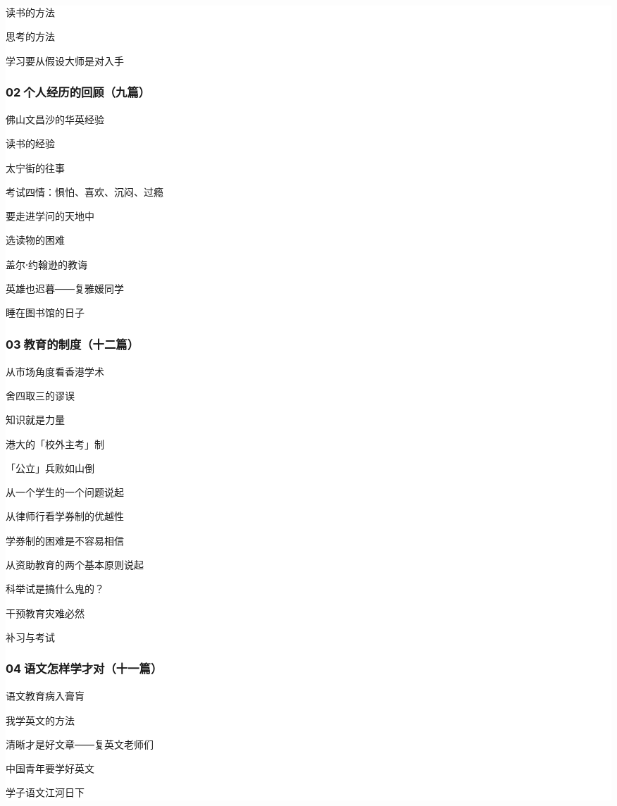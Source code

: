 读书的方法

思考的方法

学习要从假设大师是对入手

### 02 个人经历的回顾（九篇）

佛山文昌沙的华英经验

读书的经验

太宁街的往事

考试四情：惧怕、喜欢、沉闷、过瘾

要走进学问的天地中

选读物的困难

盖尔·约翰逊的教诲

英雄也迟暮——复雅媛同学

睡在图书馆的日子

### 03 教育的制度（十二篇）

从市场角度看香港学术

舍四取三的谬误

知识就是力量

港大的「校外主考」制

「公立」兵败如山倒

从一个学生的一个问题说起

从律师行看学券制的优越性

学券制的困难是不容易相信

从资助教育的两个基本原则说起

科举试是搞什么鬼的？

干预教育灾难必然

补习与考试

### 04 语文怎样学才对（十一篇）

语文教育病入膏肓

我学英文的方法

清晰才是好文章——复英文老师们

中国青年要学好英文

学子语文江河日下
